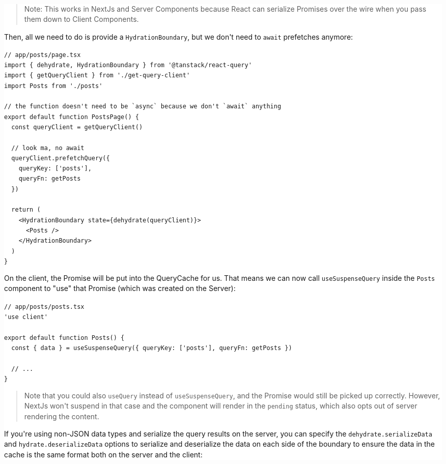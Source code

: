 > Note: This works in NextJs and Server Components because React can serialize
> Promises over the wire when you pass them down to Client Components.

Then, all we need to do is provide a `HydrationBoundary`, but we don't need to
`await` prefetches anymore:

```tsx
// app/posts/page.tsx
import { dehydrate, HydrationBoundary } from '@tanstack/react-query'
import { getQueryClient } from './get-query-client'
import Posts from './posts'

// the function doesn't need to be `async` because we don't `await` anything
export default function PostsPage() {
  const queryClient = getQueryClient()

  // look ma, no await
  queryClient.prefetchQuery({
    queryKey: ['posts'],
    queryFn: getPosts
  })

  return (
    <HydrationBoundary state={dehydrate(queryClient)}>
      <Posts />
    </HydrationBoundary>
  )
}
```

On the client, the Promise will be put into the QueryCache for us. That means we
can now call `useSuspenseQuery` inside the `Posts` component to "use" that
Promise (which was created on the Server):

```tsx
// app/posts/posts.tsx
'use client'

export default function Posts() {
  const { data } = useSuspenseQuery({ queryKey: ['posts'], queryFn: getPosts })

  // ...
}
```

> Note that you could also `useQuery` instead of `useSuspenseQuery`, and the
> Promise would still be picked up correctly. However, NextJs won't suspend in
> that case and the component will render in the `pending` status, which also
> opts out of server rendering the content.

If you're using non-JSON data types and serialize the query results on the
server, you can specify the `dehydrate.serializeData` and
`hydrate.deserializeData` options to serialize and deserialize the data on each
side of the boundary to ensure the data in the cache is the same format both on
the server and the client:


[//]: # 'Materials'
[//]: # 'Materials'